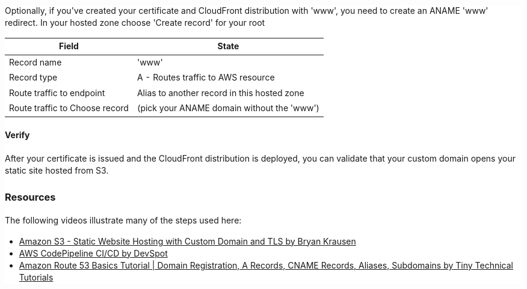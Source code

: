 Optionally, if you've created your certificate and CloudFront distribution with 'www', you need to create an ANAME 'www' redirect.
In your hosted zone choose 'Create record' for your root

| Field | State |
|-------|-------|
| Record name | 'www' |
| Record type | A - Routes traffic to AWS resource |
| Route traffic to endpoint | Alias to another record in this hosted zone |
| Route traffic to Choose record | (pick your ANAME domain without the 'www') |

#### Verify

After your certificate is issued and the CloudFront distribution is deployed, you can validate that your custom domain opens your static site hosted from S3.


### Resources
The following videos illustrate many of the steps used here:
- [Amazon S3 - Static Website Hosting with Custom Domain and TLS by Bryan Krausen](https://www.youtube.com/watch?v=X9cdkqBgLbs)
- [AWS CodePipeline CI/CD by DevSpot](https://www.youtube.com/watch?v=jZrfiPW58k8&ab_channel=DevSpot)
- [Amazon Route 53 Basics Tutorial | Domain Registration, A Records, CNAME Records, Aliases, Subdomains by Tiny Technical Tutorials](https://www.youtube.com/watch?v=JRZiQFVWpi8&ab_channel=TinyTechnicalTutorials)
